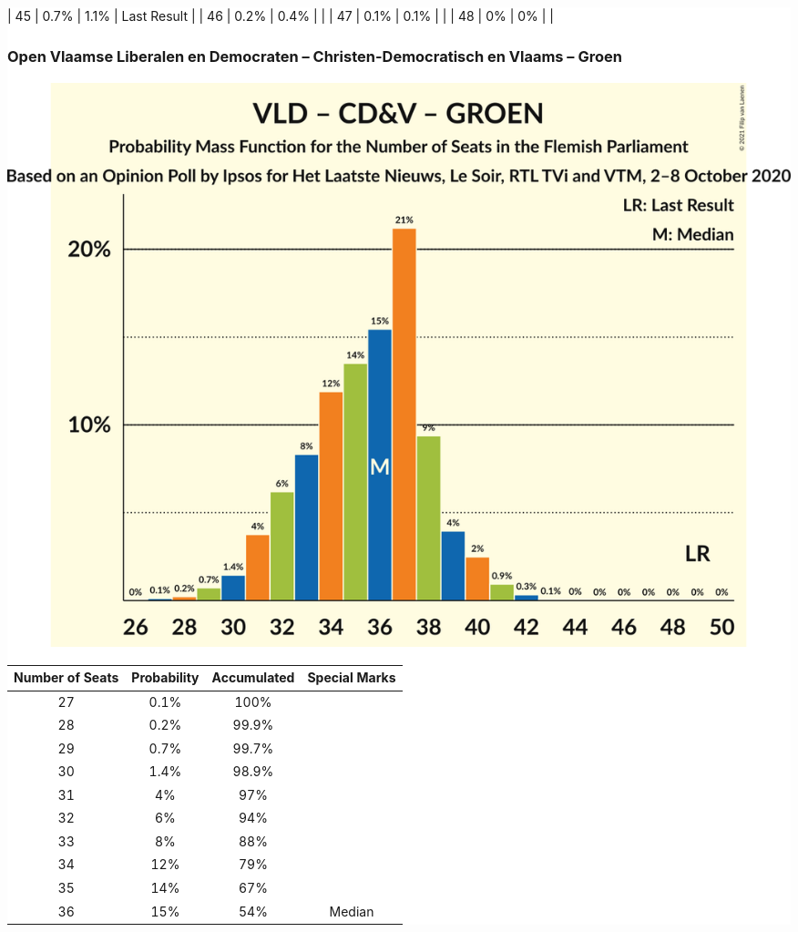 | 45 | 0.7% | 1.1% | Last Result |
| 46 | 0.2% | 0.4% |  |
| 47 | 0.1% | 0.1% |  |
| 48 | 0% | 0% |  |

### Open Vlaamse Liberalen en Democraten – Christen-Democratisch en Vlaams – Groen

![Graph with seats probability mass function not yet produced](2020-10-08-Ipsos-coalitions-seats-pmf-vld–cdv–groen.png "Seats Probability Mass Function")

| Number of Seats | Probability | Accumulated | Special Marks |
|:---------------:|:-----------:|:-----------:|:-------------:|
| 27 | 0.1% | 100% |  |
| 28 | 0.2% | 99.9% |  |
| 29 | 0.7% | 99.7% |  |
| 30 | 1.4% | 98.9% |  |
| 31 | 4% | 97% |  |
| 32 | 6% | 94% |  |
| 33 | 8% | 88% |  |
| 34 | 12% | 79% |  |
| 35 | 14% | 67% |  |
| 36 | 15% | 54% | Median |